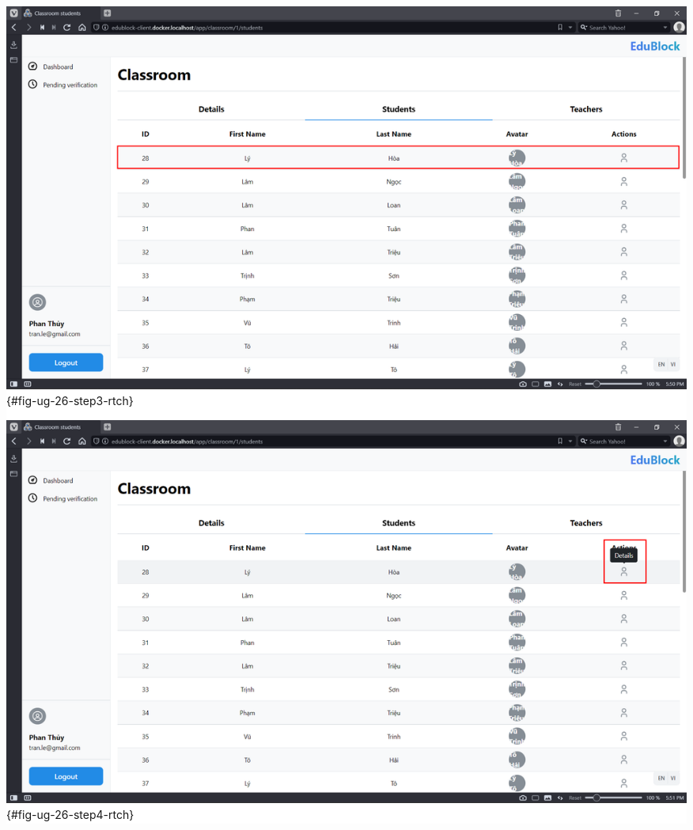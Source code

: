 ![Select a student from list of students](images/ug-26-step3-rtch.png){#fig-ug-26-step3-rtch}

![Navigate to selected student profile](images/ug-26-step4-rtch.png){#fig-ug-26-step4-rtch}
